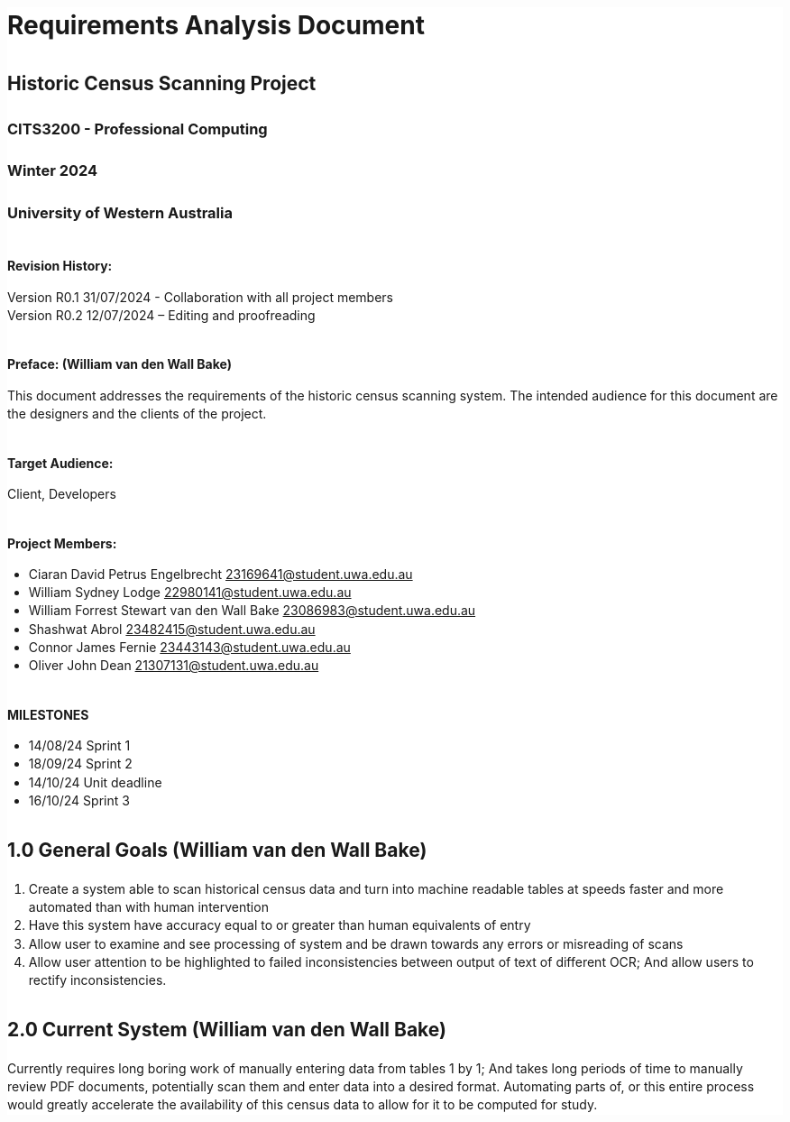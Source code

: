 
# Requirements Analysis Document
## Historic Census Scanning Project
### CITS3200 - Professional Computing
### Winter 2024
### University of Western Australia


<br>**Revision History:**

Version R0.1 31/07/2024 - Collaboration with all project members<br>
Version R0.2 12/07/2024 – Editing and proofreading

<br>**Preface: (William van den Wall Bake)**

This document addresses the requirements of the historic census scanning system. The intended audience for this document are the designers and the clients of the project.

<br>**Target Audience:**

Client, Developers

<br>**Project Members:**

- Ciaran David Petrus Engelbrecht <23169641@student.uwa.edu.au>
- William Sydney Lodge <22980141@student.uwa.edu.au>
- William Forrest Stewart van den Wall Bake <23086983@student.uwa.edu.au>
- Shashwat Abrol <23482415@student.uwa.edu.au>
- Connor James Fernie <23443143@student.uwa.edu.au>
- Oliver John Dean <21307131@student.uwa.edu.au>

<br>**MILESTONES**

- 14/08/24 Sprint 1
- 18/09/24 Sprint 2
- 14/10/24 Unit deadline
- 16/10/24 Sprint 3


## 1.0 General Goals (William van den Wall Bake)

1. Create a system able to scan historical census data and turn into machine readable tables at speeds faster and more automated than with human intervention
2. Have this system have accuracy equal to or greater than human equivalents of entry
3. Allow user to examine and see processing of system and be drawn towards any errors or misreading of scans
4. Allow user attention to be highlighted to failed inconsistencies between output of text of different OCR; And allow users to rectify inconsistencies.

## 2.0 Current System (William van den Wall Bake)

Currently requires long boring work of manually entering data from tables 1 by 1; And takes long periods of time to manually review PDF documents, potentially scan them and enter data into a desired format. Automating parts of, or this entire process would greatly accelerate the availability of this census data to allow for it to be computed for study.
